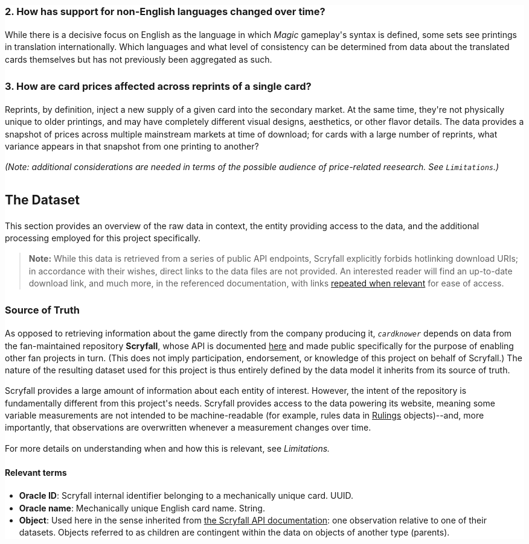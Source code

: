 ### 2. How has support for non-English languages changed over time?
While there is a decisive focus on English as the language in which *Magic* gameplay's syntax is defined, some sets see printings in translation internationally. Which languages and what level of consistency can be determined from data about the translated cards themselves but has not previously been aggregated as such.

### 3. How are card prices affected across reprints of a single card?
Reprints, by definition, inject a new supply of a given card into the secondary market. At the same time, they're not physically unique to older printings, and may have completely different visual designs, aesthetics, or other flavor details. The data provides a snapshot of prices across multiple mainstream markets at time of download; for cards with a large number of reprints, what variance appears in that snapshot from one printing to another?

*(Note: additional considerations are needed in terms of the possible audience of price-related reesearch. See `Limitations`.)*

## The Dataset

This section provides an overview of the raw data in context, the entity providing access to the data, and the additional processing employed for this project specifically. 

> **Note:** While this data is retrieved from a series of public API endpoints, Scryfall explicitly forbids hotlinking download URIs; in accordance with their wishes, direct links to the data files are not provided. An interested reader will find an up-to-date download link, and much more, in the referenced documentation, with links [repeated when relevant](https://scryfall.com/docs/api) for ease of access.

### Source of Truth

As opposed to retrieving information about the game directly from the company producing it, *`cardknower`* depends on data from the fan-maintained repository **Scryfall**, whose API is documented [here](https://scryfall.com/docs/api) and made public specifically for the purpose of enabling other fan projects in turn. (This does not imply participation, endorsement, or knowledge of this project on behalf of Scryfall.) The nature of the resulting dataset used for this project is thus entirely defined by the data model it inherits from its source of truth. 

Scryfall provides a large amount of information about each entity of interest. However, the intent of the repository is fundamentally different from this project's needs. Scryfall provides access to the data powering its website, meaning some variable measurements are not intended to be machine-readable (for example, rules data in [Rulings](https://scryfall.com/docs/api/rulings) objects)--and, more importantly, that observations are overwritten whenever a measurement changes over time. 

For more details on understanding when and how this is relevant, see *Limitations.*

#### Relevant terms 
- **Oracle ID**: Scryfall internal identifier belonging to a mechanically unique card. UUID.
- **Oracle name**: Mechanically unique English card name. String.
- **Object**: Used here in the sense inherited from [the Scryfall API documentation](https://scryfall.com/docs/api/): one observation relative to one of their datasets. Objects referred to as children are contingent within the data on objects of another type (parents).
